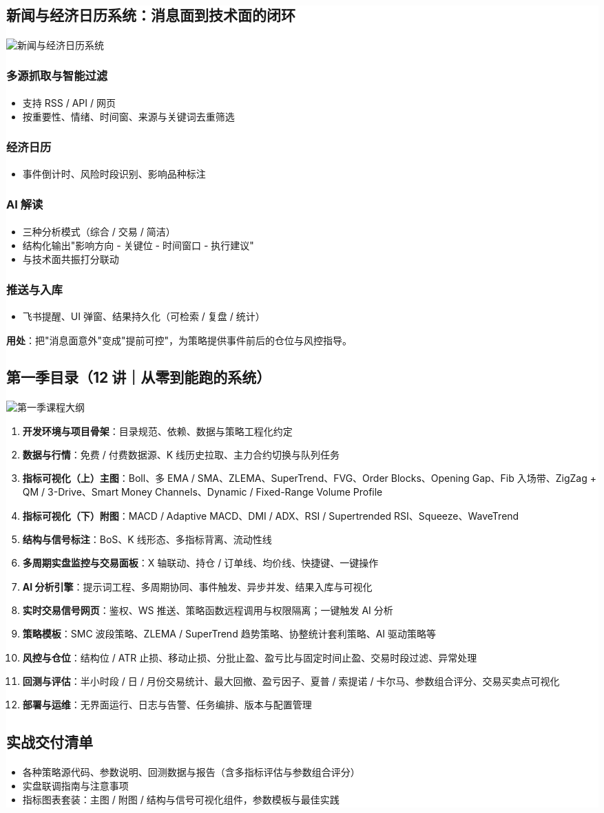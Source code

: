 ## 新闻与经济日历系统：消息面到技术面的闭环

![新闻与经济日历系统](./images/news-calendar-system.jpg)

### 多源抓取与智能过滤
- 支持 RSS / API / 网页
- 按重要性、情绪、时间窗、来源与关键词去重筛选

### 经济日历
- 事件倒计时、风险时段识别、影响品种标注

### AI 解读
- 三种分析模式（综合 / 交易 / 简洁）
- 结构化输出"影响方向 - 关键位 - 时间窗口 - 执行建议"
- 与技术面共振打分联动

### 推送与入库
- 飞书提醒、UI 弹窗、结果持久化（可检索 / 复盘 / 统计）

**用处**：把"消息面意外"变成"提前可控"，为策略提供事件前后的仓位与风控指导。

## 第一季目录（12 讲｜从零到能跑的系统）

![第一季课程大纲](./images/season1-outline.jpg)

1. **开发环境与项目骨架**：目录规范、依赖、数据与策略工程化约定

2. **数据与行情**：免费 / 付费数据源、K 线历史拉取、主力合约切换与队列任务

3. **指标可视化（上）主图**：Boll、多 EMA / SMA、ZLEMA、SuperTrend、FVG、Order Blocks、Opening Gap、Fib 入场带、ZigZag + QM / 3-Drive、Smart Money Channels、Dynamic / Fixed-Range Volume Profile

4. **指标可视化（下）附图**：MACD / Adaptive MACD、DMI / ADX、RSI / Supertrended RSI、Squeeze、WaveTrend

5. **结构与信号标注**：BoS、K 线形态、多指标背离、流动性线

6. **多周期实盘监控与交易面板**：X 轴联动、持仓 / 订单线、均价线、快捷键、一键操作

7. **AI 分析引擎**：提示词工程、多周期协同、事件触发、异步并发、结果入库与可视化

8. **实时交易信号网页**：鉴权、WS 推送、策略函数远程调用与权限隔离；一键触发 AI 分析

9. **策略模板**：SMC 波段策略、ZLEMA / SuperTrend 趋势策略、协整统计套利策略、AI 驱动策略等

10. **风控与仓位**：结构位 / ATR 止损、移动止损、分批止盈、盈亏比与固定时间止盈、交易时段过滤、异常处理

11. **回测与评估**：半小时段 / 日 / 月份交易统计、最大回撤、盈亏因子、夏普 / 索提诺 / 卡尔马、参数组合评分、交易买卖点可视化

12. **部署与运维**：无界面运行、日志与告警、任务编排、版本与配置管理

## 实战交付清单

- 各种策略源代码、参数说明、回测数据与报告（含多指标评估与参数组合评分）
- 实盘联调指南与注意事项
- 指标图表套装：主图 / 附图 / 结构与信号可视化组件，参数模板与最佳实践
